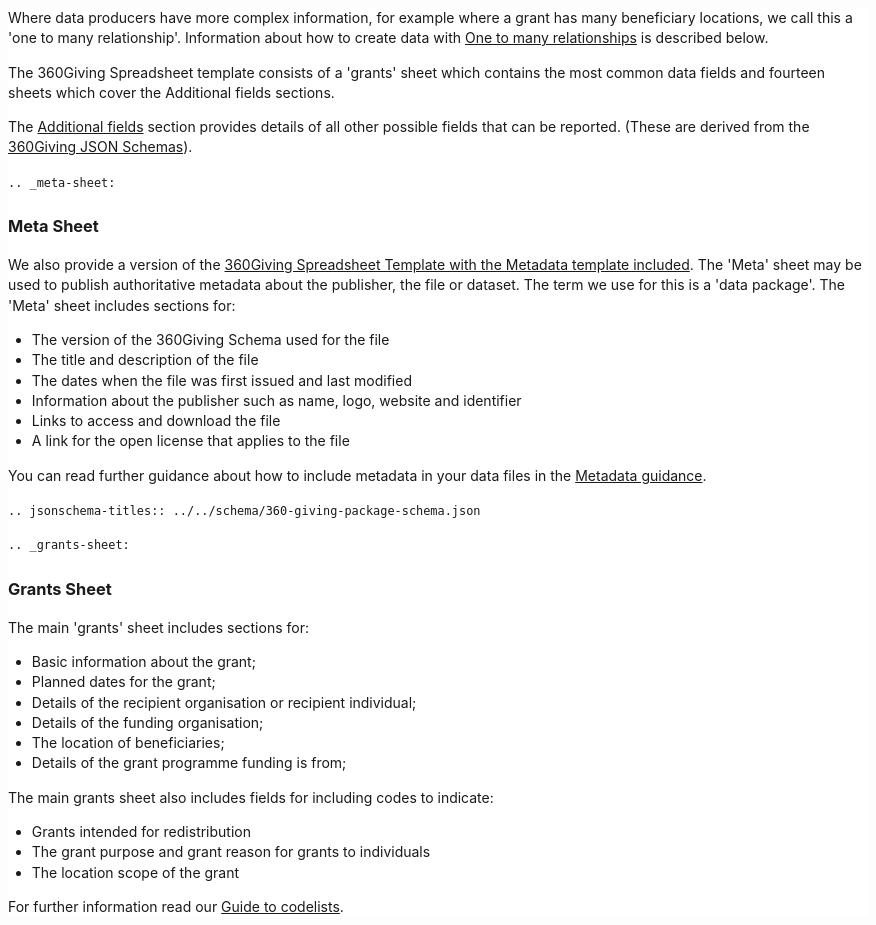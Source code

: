Where data producers have more complex information, for example where a grant has many beneficiary locations, we call this a 'one to many relationship'.
Information about how to create data with [One to many relationships](one-to-many-relationships) is described below.

The 360Giving Spreadsheet template consists of a 'grants' sheet which contains the most common data fields and fourteen sheets which cover the Additional fields sections.

The [Additional fields](additional-fields) section provides details of all other possible fields that can be reported. (These are derived from the [360Giving JSON Schemas](360giving-json-schemas)).

```eval_rst
.. _meta-sheet:
```

### Meta Sheet
We also provide a version of the <a href="../../_static/360-giving-schema-titles-with-meta-tab-2023.xlsx">360Giving Spreadsheet Template with the Metadata template included</a>. The 'Meta' sheet may be used to publish authoritative metadata about the publisher, the file or dataset. The term we use for this is a 'data package'. The 'Meta' sheet includes sections for:

* The version of the 360Giving Schema used for the file
* The title and description of the file
* The dates when the file was first issued and last modified
* Information about the publisher such as name, logo, website and identifier
* Links to access and download the file
* A link for the open license that applies to the file

You can read further guidance about how to include metadata in your data files in the [Metadata guidance](../../technical/metadata).

```eval_rst
.. jsonschema-titles:: ../../schema/360-giving-package-schema.json
```

```eval_rst
.. _grants-sheet:
```

### Grants Sheet

The main 'grants' sheet includes sections for:

* Basic information about the grant;
* Planned dates for the grant;
* Details of the recipient organisation or recipient individual;
* Details of the funding organisation;
* The location of beneficiaries;
* Details of the grant programme funding is from;

The main grants sheet also includes fields for including codes to indicate:

* Grants intended for redistribution
* The grant purpose and grant reason for grants to individuals
* The location scope of the grant

For further information read our [Guide to codelists](codelists).
